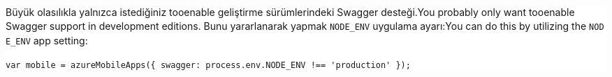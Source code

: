 <span data-ttu-id="6e264-434">Büyük olasılıkla yalnızca istediğiniz tooenable geliştirme sürümlerindeki Swagger desteği.</span><span class="sxs-lookup"><span data-stu-id="6e264-434">You probably only want tooenable Swagger support in development editions.</span></span>  <span data-ttu-id="6e264-435">Bunu yararlanarak yapmak `NODE_ENV` uygulama ayarı:</span><span class="sxs-lookup"><span data-stu-id="6e264-435">You can do this by utilizing the `NODE_ENV` app setting:</span></span>

    var mobile = azureMobileApps({ swagger: process.env.NODE_ENV !== 'production' });

